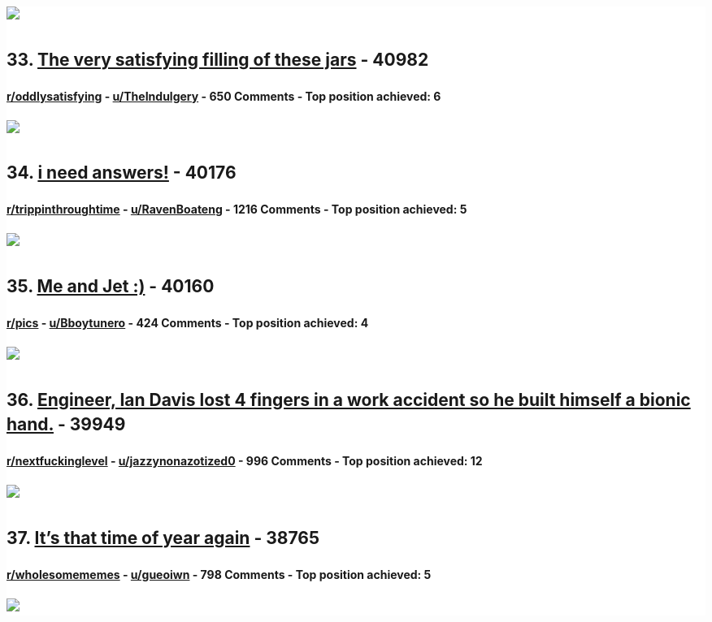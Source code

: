 <a href="https://v.redd.it/jpq19mnhlus71"><img src="https://a.thumbs.redditmedia.com/Sei0d4uGajWl8QhyqtNdy65Uxz7XvIMIiro1o72Q4O8.jpg"></img></a>

## 33. [The very satisfying filling of these jars](http://reddit.com/r/oddlysatisfying/comments/q61j05/the_very_satisfying_filling_of_these_jars/) - 40982
#### [r/oddlysatisfying](http://reddit.com/r/oddlysatisfying) - [u/TheIndulgery](http://reddit.com/u/TheIndulgery) - 650 Comments - Top position achieved: 6

<a href="https://v.redd.it/wgwztmki0vs71"><img src="https://a.thumbs.redditmedia.com/pwPrA5T4iFNwRQgVKKCXMihyN28dgSHaeVK-l4APCW4.jpg"></img></a>

## 34. [i need answers!](http://reddit.com/r/trippinthroughtime/comments/q5tyid/i_need_answers/) - 40176
#### [r/trippinthroughtime](http://reddit.com/r/trippinthroughtime) - [u/RavenBoateng](http://reddit.com/u/RavenBoateng) - 1216 Comments - Top position achieved: 5

<a href="https://i.imgur.com/CdLR5F1.jpg"><img src="https://b.thumbs.redditmedia.com/p1s5sKvkfUFa68uI-9i6om03_p797O2ot1alFWe5HeU.jpg"></img></a>

## 35. [Me and Jet :)](http://reddit.com/r/pics/comments/q5uvrq/me_and_jet/) - 40160
#### [r/pics](http://reddit.com/r/pics) - [u/Bboytunero](http://reddit.com/u/Bboytunero) - 424 Comments - Top position achieved: 4

<a href="https://i.redd.it/smd8xj0qfts71.jpg"><img src="https://b.thumbs.redditmedia.com/G4sLklp1AvN0zvQqRMFm9xAJ31wHD8cXHK_ZppMEWFY.jpg"></img></a>

## 36. [Engineer, Ian Davis lost 4 fingers in a work accident so he built himself a bionic hand.](http://reddit.com/r/nextfuckinglevel/comments/q5zls1/engineer_ian_davis_lost_4_fingers_in_a_work/) - 39949
#### [r/nextfuckinglevel](http://reddit.com/r/nextfuckinglevel) - [u/jazzynonazotized0](http://reddit.com/u/jazzynonazotized0) - 996 Comments - Top position achieved: 12

<a href="https://v.redd.it/haf41zfjkus71"><img src="https://b.thumbs.redditmedia.com/57485WTCy9cST3jJ7eHc-lZeO_F7EB0iKjT9gHYM56o.jpg"></img></a>

## 37. [It’s that time of year again](http://reddit.com/r/wholesomememes/comments/q5r7uz/its_that_time_of_year_again/) - 38765
#### [r/wholesomememes](http://reddit.com/r/wholesomememes) - [u/gueoiwn](http://reddit.com/u/gueoiwn) - 798 Comments - Top position achieved: 5

<a href="https://i.redd.it/nvdqamuk5ss71.jpg"><img src="https://b.thumbs.redditmedia.com/BR-C931Pf6XW0ZagugDMuFsNyrg8ql-I6ZJ7AQs2VbQ.jpg"></img></a>
